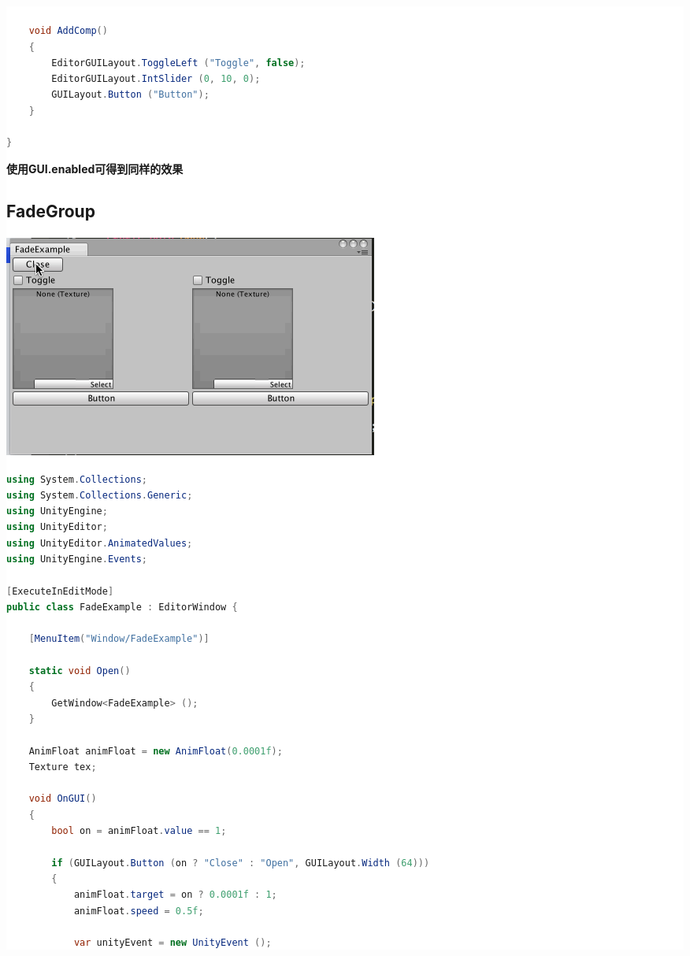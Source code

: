 ```c#

	void AddComp()
	{
		EditorGUILayout.ToggleLeft ("Toggle", false);
		EditorGUILayout.IntSlider (0, 10, 0);
		GUILayout.Button ("Button");
	}

}

```

**使用GUI.enabled可得到同样的效果**

## FadeGroup

![](../images/FadeExample.gif)

```c#
using System.Collections;
using System.Collections.Generic;
using UnityEngine;
using UnityEditor;
using UnityEditor.AnimatedValues;
using UnityEngine.Events;

[ExecuteInEditMode]
public class FadeExample : EditorWindow {

	[MenuItem("Window/FadeExample")]

	static void Open()
	{
		GetWindow<FadeExample> ();
	}

	AnimFloat animFloat = new AnimFloat(0.0001f);
	Texture tex;

	void OnGUI()
	{
		bool on = animFloat.value == 1;

		if (GUILayout.Button (on ? "Close" : "Open", GUILayout.Width (64)))
		{
			animFloat.target = on ? 0.0001f : 1;
			animFloat.speed = 0.5f;

			var unityEvent = new UnityEvent ();
```